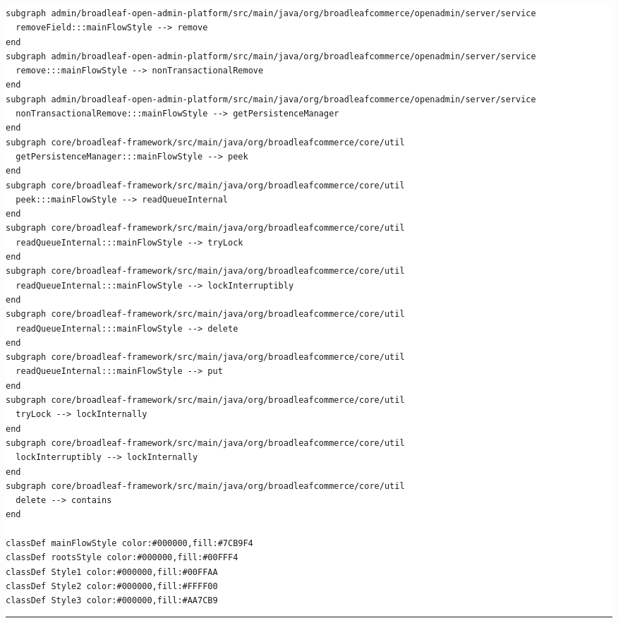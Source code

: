 ```mermaid
subgraph admin/broadleaf-open-admin-platform/src/main/java/org/broadleafcommerce/openadmin/server/service
  removeField:::mainFlowStyle --> remove
end
subgraph admin/broadleaf-open-admin-platform/src/main/java/org/broadleafcommerce/openadmin/server/service
  remove:::mainFlowStyle --> nonTransactionalRemove
end
subgraph admin/broadleaf-open-admin-platform/src/main/java/org/broadleafcommerce/openadmin/server/service
  nonTransactionalRemove:::mainFlowStyle --> getPersistenceManager
end
subgraph core/broadleaf-framework/src/main/java/org/broadleafcommerce/core/util
  getPersistenceManager:::mainFlowStyle --> peek
end
subgraph core/broadleaf-framework/src/main/java/org/broadleafcommerce/core/util
  peek:::mainFlowStyle --> readQueueInternal
end
subgraph core/broadleaf-framework/src/main/java/org/broadleafcommerce/core/util
  readQueueInternal:::mainFlowStyle --> tryLock
end
subgraph core/broadleaf-framework/src/main/java/org/broadleafcommerce/core/util
  readQueueInternal:::mainFlowStyle --> lockInterruptibly
end
subgraph core/broadleaf-framework/src/main/java/org/broadleafcommerce/core/util
  readQueueInternal:::mainFlowStyle --> delete
end
subgraph core/broadleaf-framework/src/main/java/org/broadleafcommerce/core/util
  readQueueInternal:::mainFlowStyle --> put
end
subgraph core/broadleaf-framework/src/main/java/org/broadleafcommerce/core/util
  tryLock --> lockInternally
end
subgraph core/broadleaf-framework/src/main/java/org/broadleafcommerce/core/util
  lockInterruptibly --> lockInternally
end
subgraph core/broadleaf-framework/src/main/java/org/broadleafcommerce/core/util
  delete --> contains
end

classDef mainFlowStyle color:#000000,fill:#7CB9F4
classDef rootsStyle color:#000000,fill:#00FFF4
classDef Style1 color:#000000,fill:#00FFAA
classDef Style2 color:#000000,fill:#FFFF00
classDef Style3 color:#000000,fill:#AA7CB9
```

<SwmSnippet path="/admin/broadleaf-open-admin-platform/src/main/java/org/broadleafcommerce/openadmin/web/controller/entity/AdminBasicEntityController.java" line="861">

---
